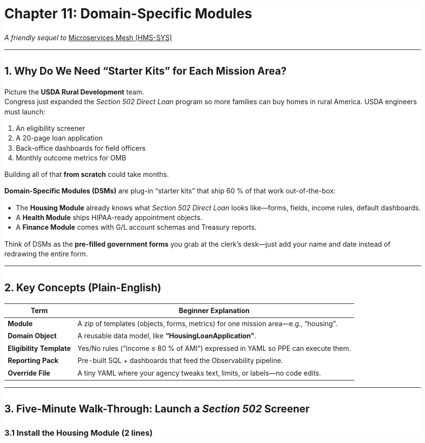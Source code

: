 # Chapter 11: Domain-Specific Modules  
*A friendly sequel to* [Microservices Mesh (HMS-SYS)](10_microservices_mesh__hms_sys__.md)

---

## 1. Why Do We Need “Starter Kits” for Each Mission Area?

Picture the **USDA Rural Development** team.  
Congress just expanded the *Section 502 Direct Loan* program so more families can buy homes in rural America. USDA engineers must launch:

1. An eligibility screener  
2. A 20-page loan application  
3. Back-office dashboards for field officers  
4. Monthly outcome metrics for OMB

Building all of that **from scratch** could take months.

**Domain-Specific Modules (DSMs)** are plug-in “starter kits” that ship 60 % of that work out-of-the-box:

* The **Housing Module** already knows what *Section 502 Direct Loan* looks like—forms, fields, income rules, default dashboards.  
* A **Health Module** ships HIPAA-ready appointment objects.  
* A **Finance Module** comes with G/L account schemas and Treasury reports.  

Think of DSMs as the **pre-filled government forms** you grab at the clerk’s desk—just add your name and date instead of redrawing the entire form.

---

## 2. Key Concepts (Plain-English)

| Term | Beginner Explanation |
|------|----------------------|
| **Module** | A zip of templates (objects, forms, metrics) for one mission area—e.g., “housing”. |
| **Domain Object** | A reusable data model, like **“HousingLoanApplication”**. |
| **Eligibility Template** | Yes/No rules (“income ≤ 80 % of AMI”) expressed in YAML so PPE can execute them. |
| **Reporting Pack** | Pre-built SQL + dashboards that feed the Observability pipeline. |
| **Override File** | A tiny YAML where your agency tweaks text, limits, or labels—no code edits. |

---

## 3. Five-Minute Walk-Through: Launch a *Section 502* Screener

### 3.1 Install the Housing Module (2 lines)
